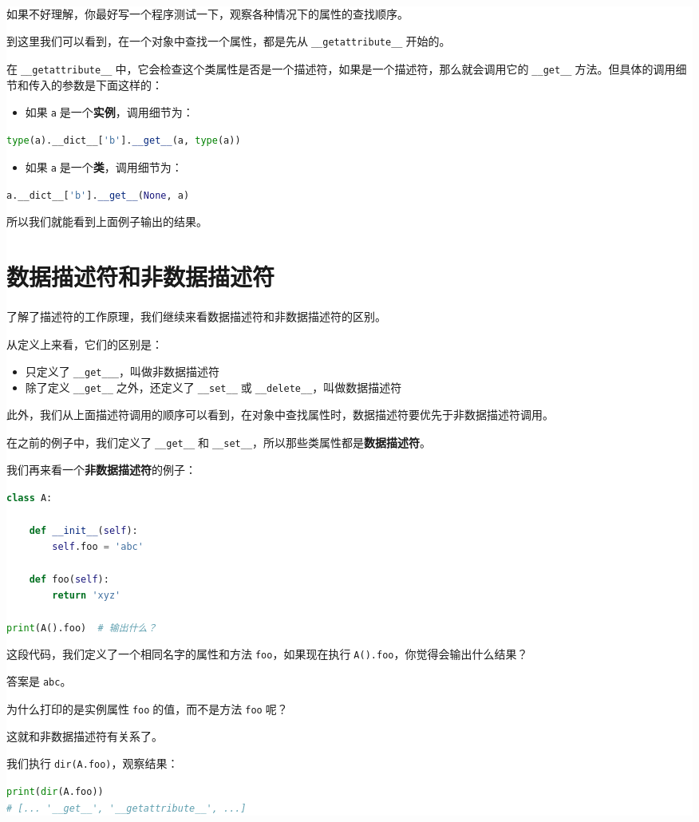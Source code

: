 如果不好理解，你最好写一个程序测试一下，观察各种情况下的属性的查找顺序。

到这里我们可以看到，在一个对象中查找一个属性，都是先从 `__getattribute__` 开始的。

在 `__getattribute__` 中，它会检查这个类属性是否是一个描述符，如果是一个描述符，那么就会调用它的 `__get__` 方法。但具体的调用细节和传入的参数是下面这样的：

- 如果 `a` 是一个**实例**，调用细节为：

```python
type(a).__dict__['b'].__get__(a, type(a))
```

- 如果 `a` 是一个**类**，调用细节为：

```python
a.__dict__['b'].__get__(None, a)
```

所以我们就能看到上面例子输出的结果。


# 数据描述符和非数据描述符

了解了描述符的工作原理，我们继续来看数据描述符和非数据描述符的区别。

从定义上来看，它们的区别是：

- 只定义了 `__get___`，叫做非数据描述符
- 除了定义 `__get__` 之外，还定义了 `__set__` 或 `__delete__`，叫做数据描述符

此外，我们从上面描述符调用的顺序可以看到，在对象中查找属性时，数据描述符要优先于非数据描述符调用。

在之前的例子中，我们定义了 `__get__` 和 `__set__`，所以那些类属性都是**数据描述符**。

我们再来看一个**非数据描述符**的例子：

```python
class A:

    def __init__(self):
        self.foo = 'abc'

    def foo(self):
        return 'xyz'

print(A().foo)  # 输出什么？
```

这段代码，我们定义了一个相同名字的属性和方法 `foo`，如果现在执行 `A().foo`，你觉得会输出什么结果？

答案是 `abc`。

为什么打印的是实例属性 `foo` 的值，而不是方法 `foo` 呢？

这就和非数据描述符有关系了。

我们执行 `dir(A.foo)`，观察结果：

```python
print(dir(A.foo))
# [... '__get__', '__getattribute__', ...]
```
